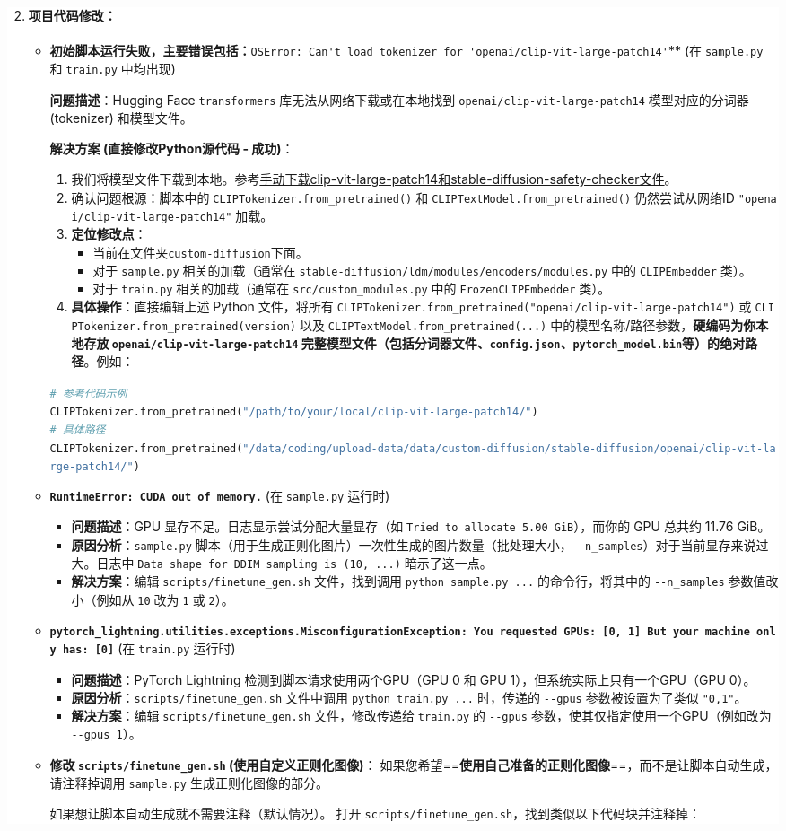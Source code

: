 2.  #### **项目代码修改**：
    
    *   **初始脚本运行失败，主要错误包括：**`OSError: Can't load tokenizer for 'openai/clip-vit-large-patch14'`** (在 `sample.py` 和 `train.py` 中均出现)
        
        **问题描述**：Hugging Face `transformers` 库无法从网络下载或在本地找到 `openai/clip-vit-large-patch14` 模型对应的分词器 (tokenizer) 和模型文件。
        
        **解决方案 (直接修改Python源代码 - 成功)**：
        
        1. 我们将模型文件下载到本地。参考[手动下载clip-vit-large-patch14和stable-diffusion-safety-checker文件](#手动下载clip-vit-large-patch14和stable-diffusion-safety-checker文件)。
        2. 确认问题根源：脚本中的 `CLIPTokenizer.from_pretrained()` 和 `CLIPTextModel.from_pretrained()` 仍然尝试从网络ID `"openai/clip-vit-large-patch14"` 加载。
        3. **定位修改点**：
           *   当前在文件夹`custom-diffusion`下面。
           *   对于 `sample.py` 相关的加载（通常在 `stable-diffusion/ldm/modules/encoders/modules.py` 中的 `CLIPEmbedder` 类）。
           *   对于 `train.py` 相关的加载（通常在 `src/custom_modules.py` 中的 `FrozenCLIPEmbedder` 类）。
        4. **具体操作**：直接编辑上述 Python 文件，将所有 `CLIPTokenizer.from_pretrained("openai/clip-vit-large-patch14")` 或 `CLIPTokenizer.from_pretrained(version)` 以及 `CLIPTextModel.from_pretrained(...)` 中的模型名称/路径参数，**硬编码为你本地存放 `openai/clip-vit-large-patch14` 完整模型文件（包括分词器文件、`config.json`、`pytorch_model.bin`等）的绝对路径**。例如：
        
        ```python
        # 参考代码示例
        CLIPTokenizer.from_pretrained("/path/to/your/local/clip-vit-large-patch14/")
        # 具体路径
        CLIPTokenizer.from_pretrained("/data/coding/upload-data/data/custom-diffusion/stable-diffusion/openai/clip-vit-large-patch14/")
        ```
        
    *   **`RuntimeError: CUDA out of memory.`** (在 `sample.py` 运行时)
        
        *   **问题描述**：GPU 显存不足。日志显示尝试分配大量显存（如 `Tried to allocate 5.00 GiB`），而你的 GPU 总共约 11.76 GiB。
        *   **原因分析**：`sample.py` 脚本（用于生成正则化图片）一次性生成的图片数量（批处理大小，`--n_samples`）对于当前显存来说过大。日志中 `Data shape for DDIM sampling is (10, ...)` 暗示了这一点。
        *   **解决方案**：编辑 `scripts/finetune_gen.sh` 文件，找到调用 `python sample.py ...` 的命令行，将其中的 `--n_samples` 参数值改小（例如从 `10` 改为 `1` 或 `2`）。
        
    *   **`pytorch_lightning.utilities.exceptions.MisconfigurationException: You requested GPUs: [0, 1] But your machine only has: [0]`** (在 `train.py` 运行时)
        
        *   **问题描述**：PyTorch Lightning 检测到脚本请求使用两个GPU（GPU 0 和 GPU 1），但系统实际上只有一个GPU（GPU 0）。
        *   **原因分析**：`scripts/finetune_gen.sh` 文件中调用 `python train.py ...` 时，传递的 `--gpus` 参数被设置为了类似 `"0,1"`。
        *   **解决方案**：编辑 `scripts/finetune_gen.sh` 文件，修改传递给 `train.py` 的 `--gpus` 参数，使其仅指定使用一个GPU（例如改为 `--gpus 1`）。
        
    *   **修改 `scripts/finetune_gen.sh` (使用自定义正则化图像)**：
        如果您希望==**使用自己准备的正则化图像**==，而不是让脚本自动生成，请注释掉调用 `sample.py` 生成正则化图像的部分。
        
        如果想让脚本自动生成就不需要注释（默认情况）。
        打开 `scripts/finetune_gen.sh`，找到类似以下代码块并注释掉：
        